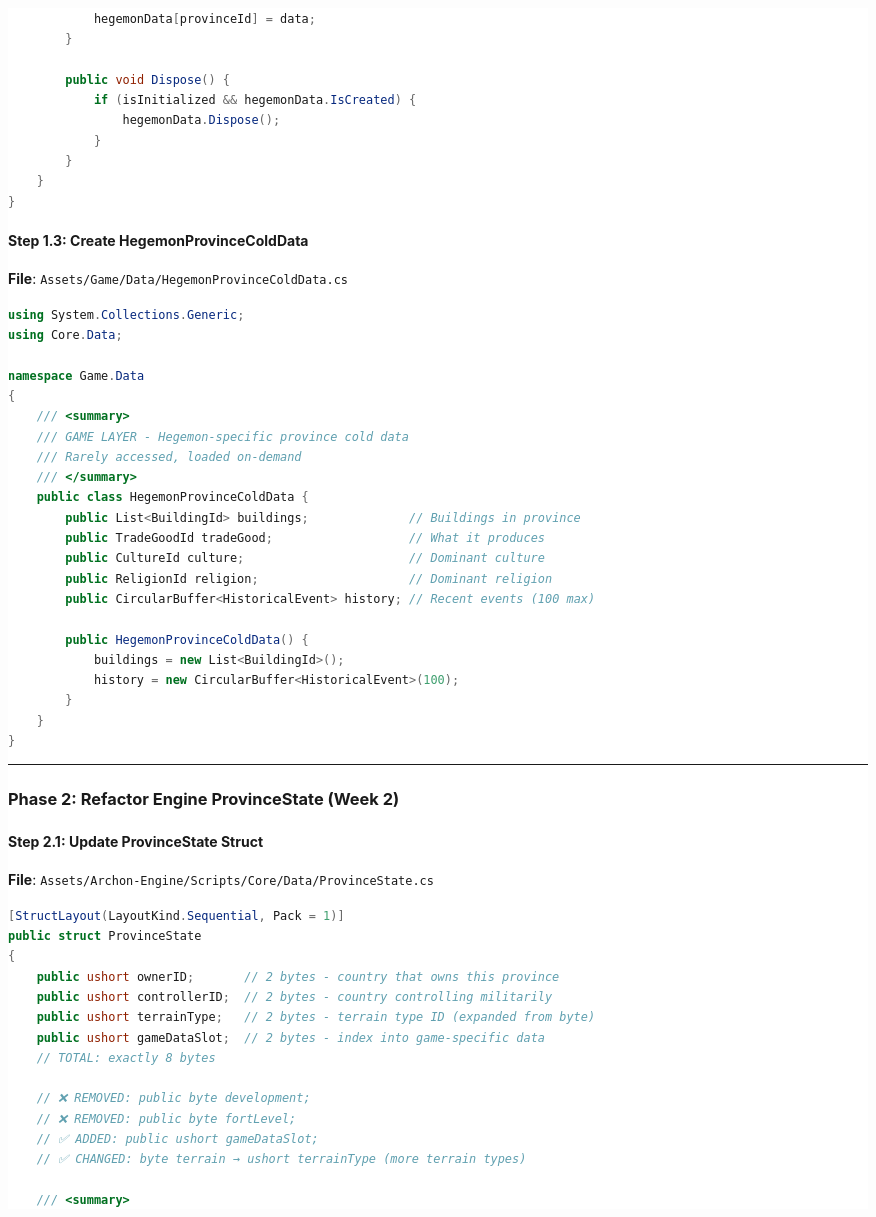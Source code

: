 ```csharp
            hegemonData[provinceId] = data;
        }

        public void Dispose() {
            if (isInitialized && hegemonData.IsCreated) {
                hegemonData.Dispose();
            }
        }
    }
}
```

#### Step 1.3: Create HegemonProvinceColdData

**File**: `Assets/Game/Data/HegemonProvinceColdData.cs`

```csharp
using System.Collections.Generic;
using Core.Data;

namespace Game.Data
{
    /// <summary>
    /// GAME LAYER - Hegemon-specific province cold data
    /// Rarely accessed, loaded on-demand
    /// </summary>
    public class HegemonProvinceColdData {
        public List<BuildingId> buildings;              // Buildings in province
        public TradeGoodId tradeGood;                   // What it produces
        public CultureId culture;                       // Dominant culture
        public ReligionId religion;                     // Dominant religion
        public CircularBuffer<HistoricalEvent> history; // Recent events (100 max)

        public HegemonProvinceColdData() {
            buildings = new List<BuildingId>();
            history = new CircularBuffer<HistoricalEvent>(100);
        }
    }
}
```

---

### Phase 2: Refactor Engine ProvinceState (Week 2)

#### Step 2.1: Update ProvinceState Struct

**File**: `Assets/Archon-Engine/Scripts/Core/Data/ProvinceState.cs`

```csharp
[StructLayout(LayoutKind.Sequential, Pack = 1)]
public struct ProvinceState
{
    public ushort ownerID;       // 2 bytes - country that owns this province
    public ushort controllerID;  // 2 bytes - country controlling militarily
    public ushort terrainType;   // 2 bytes - terrain type ID (expanded from byte)
    public ushort gameDataSlot;  // 2 bytes - index into game-specific data
    // TOTAL: exactly 8 bytes

    // ❌ REMOVED: public byte development;
    // ❌ REMOVED: public byte fortLevel;
    // ✅ ADDED: public ushort gameDataSlot;
    // ✅ CHANGED: byte terrain → ushort terrainType (more terrain types)

    /// <summary>
```